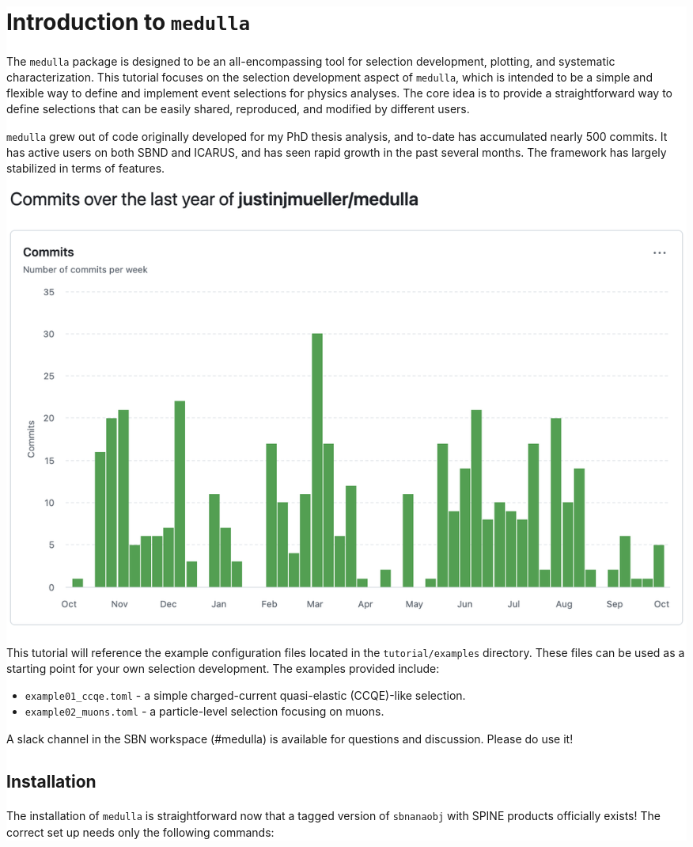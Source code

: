 # Introduction to `medulla`
The `medulla` package is designed to be an all-encompassing tool for selection development, plotting, and systematic characterization. This tutorial focuses on the selection development aspect of `medulla`, which is intended to be a simple and flexible way to define and implement event selections for physics analyses. The core idea is to provide a straightforward way to define selections that can be easily shared, reproduced, and modified by different users.

`medulla` grew out of code originally developed for my PhD thesis analysis, and to-date has accumulated nearly 500 commits. It has active users on both SBND and ICARUS, and has seen rapid growth in the past several months. The framework has largely stabilized in terms of features.

![medulla_commits](images/medulla_commits_09292025.png)

This tutorial will reference the example configuration files located in the `tutorial/examples` directory. These files can be used as a starting point for your own selection development. The examples provided include:
* `example01_ccqe.toml` - a simple charged-current quasi-elastic (CCQE)-like selection.
* `example02_muons.toml` - a particle-level selection focusing on muons.

A slack channel in the SBN workspace (#medulla) is available for questions and discussion. Please do use it!

## Installation
The installation of `medulla` is straightforward now that a tagged version of `sbnanaobj` with SPINE products officially exists! The correct set up needs only the following commands:
